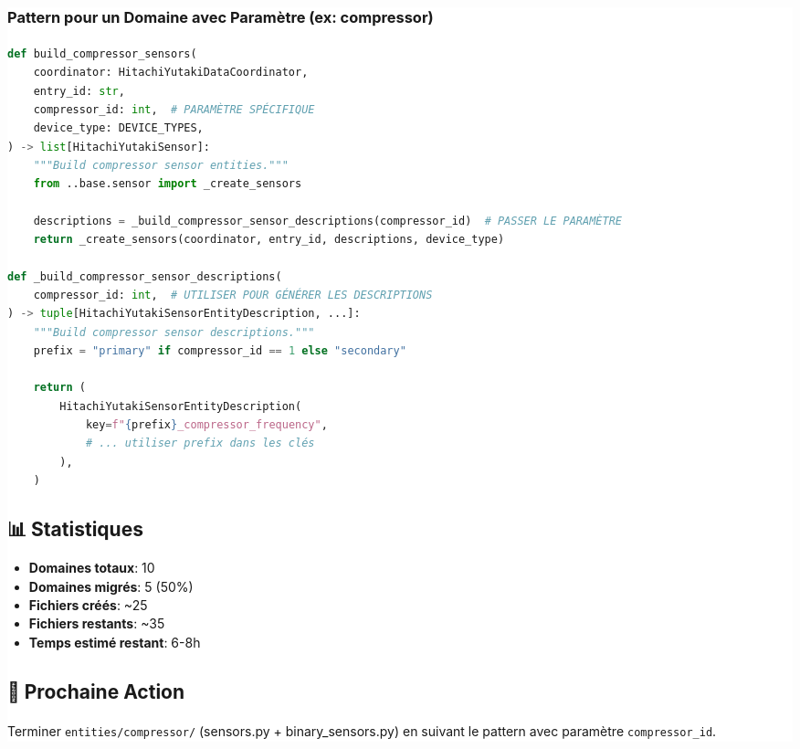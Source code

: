 ### Pattern pour un Domaine avec Paramètre (ex: compressor)

```python
def build_compressor_sensors(
    coordinator: HitachiYutakiDataCoordinator,
    entry_id: str,
    compressor_id: int,  # PARAMÈTRE SPÉCIFIQUE
    device_type: DEVICE_TYPES,
) -> list[HitachiYutakiSensor]:
    """Build compressor sensor entities."""
    from ..base.sensor import _create_sensors
    
    descriptions = _build_compressor_sensor_descriptions(compressor_id)  # PASSER LE PARAMÈTRE
    return _create_sensors(coordinator, entry_id, descriptions, device_type)

def _build_compressor_sensor_descriptions(
    compressor_id: int,  # UTILISER POUR GÉNÉRER LES DESCRIPTIONS
) -> tuple[HitachiYutakiSensorEntityDescription, ...]:
    """Build compressor sensor descriptions."""
    prefix = "primary" if compressor_id == 1 else "secondary"
    
    return (
        HitachiYutakiSensorEntityDescription(
            key=f"{prefix}_compressor_frequency",
            # ... utiliser prefix dans les clés
        ),
    )
```

## 📊 Statistiques

- **Domaines totaux**: 10
- **Domaines migrés**: 5 (50%)
- **Fichiers créés**: ~25
- **Fichiers restants**: ~35
- **Temps estimé restant**: 6-8h

## 🎯 Prochaine Action

Terminer `entities/compressor/` (sensors.py + binary_sensors.py) en suivant le pattern avec paramètre `compressor_id`.

